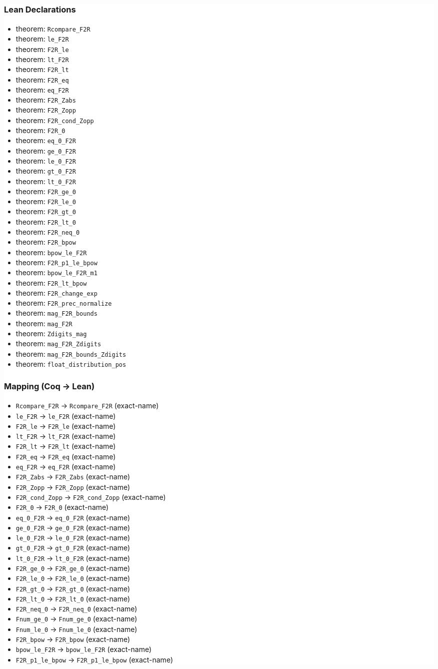 ### Lean Declarations
- theorem: `Rcompare_F2R`
- theorem: `le_F2R`
- theorem: `F2R_le`
- theorem: `lt_F2R`
- theorem: `F2R_lt`
- theorem: `F2R_eq`
- theorem: `eq_F2R`
- theorem: `F2R_Zabs`
- theorem: `F2R_Zopp`
- theorem: `F2R_cond_Zopp`
- theorem: `F2R_0`
- theorem: `eq_0_F2R`
- theorem: `ge_0_F2R`
- theorem: `le_0_F2R`
- theorem: `gt_0_F2R`
- theorem: `lt_0_F2R`
- theorem: `F2R_ge_0`
- theorem: `F2R_le_0`
- theorem: `F2R_gt_0`
- theorem: `F2R_lt_0`
- theorem: `F2R_neq_0`
- theorem: `F2R_bpow`
- theorem: `bpow_le_F2R`
- theorem: `F2R_p1_le_bpow`
- theorem: `bpow_le_F2R_m1`
- theorem: `F2R_lt_bpow`
- theorem: `F2R_change_exp`
- theorem: `F2R_prec_normalize`
- theorem: `mag_F2R_bounds`
- theorem: `mag_F2R`
- theorem: `Zdigits_mag`
- theorem: `mag_F2R_Zdigits`
- theorem: `mag_F2R_bounds_Zdigits`
- theorem: `float_distribution_pos`

### Mapping (Coq → Lean)
- `Rcompare_F2R` → `Rcompare_F2R` (exact-name)
- `le_F2R` → `le_F2R` (exact-name)
- `F2R_le` → `F2R_le` (exact-name)
- `lt_F2R` → `lt_F2R` (exact-name)
- `F2R_lt` → `F2R_lt` (exact-name)
- `F2R_eq` → `F2R_eq` (exact-name)
- `eq_F2R` → `eq_F2R` (exact-name)
- `F2R_Zabs` → `F2R_Zabs` (exact-name)
- `F2R_Zopp` → `F2R_Zopp` (exact-name)
- `F2R_cond_Zopp` → `F2R_cond_Zopp` (exact-name)
- `F2R_0` → `F2R_0` (exact-name)
- `eq_0_F2R` → `eq_0_F2R` (exact-name)
- `ge_0_F2R` → `ge_0_F2R` (exact-name)
- `le_0_F2R` → `le_0_F2R` (exact-name)
- `gt_0_F2R` → `gt_0_F2R` (exact-name)
- `lt_0_F2R` → `lt_0_F2R` (exact-name)
- `F2R_ge_0` → `F2R_ge_0` (exact-name)
- `F2R_le_0` → `F2R_le_0` (exact-name)
- `F2R_gt_0` → `F2R_gt_0` (exact-name)
- `F2R_lt_0` → `F2R_lt_0` (exact-name)
- `F2R_neq_0` → `F2R_neq_0` (exact-name)
- `Fnum_ge_0` → `Fnum_ge_0` (exact-name)
- `Fnum_le_0` → `Fnum_le_0` (exact-name)
- `F2R_bpow` → `F2R_bpow` (exact-name)
- `bpow_le_F2R` → `bpow_le_F2R` (exact-name)
- `F2R_p1_le_bpow` → `F2R_p1_le_bpow` (exact-name)